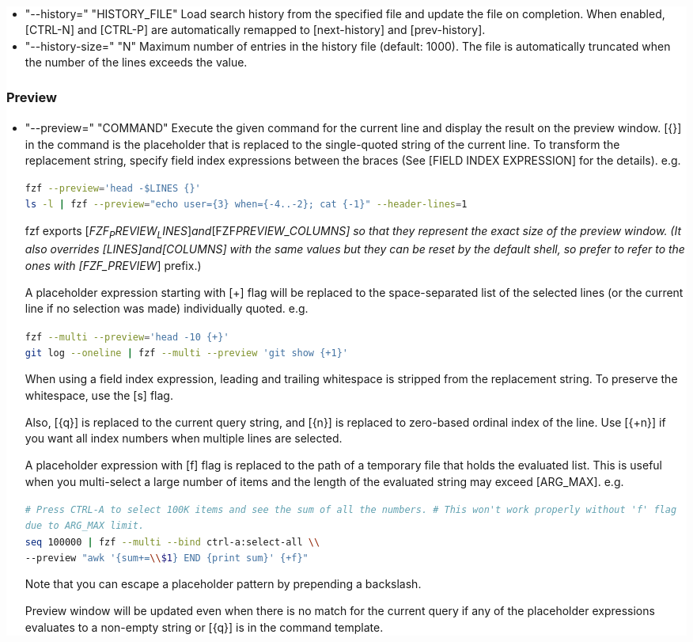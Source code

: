 - "--history=" "HISTORY_FILE"
  Load search history from the specified file and update the file on completion.
  When enabled, [CTRL-N] and [CTRL-P] are automatically remapped to
  [next-history] and [prev-history].
- "--history-size=" "N"
  Maximum number of entries in the history file (default: 1000). The file is
  automatically truncated when the number of the lines exceeds the value.

### Preview

- "--preview=" "COMMAND"
  Execute the given command for the current line and display the result on the
  preview window. [{}] in the command is the placeholder that is replaced to
  the single-quoted string of the current line. To transform the replacement
  string, specify field index expressions between the braces (See [FIELD INDEX
  EXPRESSION] for the details). e.g.
  ```bash
  fzf --preview='head -$LINES {}'
  ls -l | fzf --preview="echo user={3} when={-4..-2}; cat {-1}" --header-lines=1
  ```
  
  fzf exports [$FZF_PREVIEW_LINES] and [$FZF*PREVIEW_COLUMNS] so that
  they represent the exact size of the preview window. (It also overrides
  [$LINES] and [$COLUMNS] with the same values but they can be reset
  by the default shell, so prefer to refer to the ones with [FZF_PREVIEW*]
  prefix.)
  
  A placeholder expression starting with [+] flag will be replaced to the
  space-separated list of the selected lines (or the current line if no selection
  was made) individually quoted. e.g.
  ```bash
  fzf --multi --preview='head -10 {+}'
  git log --oneline | fzf --multi --preview 'git show {+1}'
  ```
  
  When using a field index expression, leading and trailing whitespace is stripped
  from the replacement string. To preserve the whitespace, use the [s] flag.
  
  Also, [{q}] is replaced to the current query string, and [{n}] is
  replaced to zero-based ordinal index of the line. Use [{+n}] if you want
  all index numbers when multiple lines are selected.
  
  A placeholder expression with [f] flag is replaced to the path of
  a temporary file that holds the evaluated list. This is useful when you
  multi-select a large number of items and the length of the evaluated string may
  exceed [ARG_MAX]. e.g.
  ```bash
  # Press CTRL-A to select 100K items and see the sum of all the numbers. # This won't work properly without 'f' flag due to ARG_MAX limit.
  seq 100000 | fzf --multi --bind ctrl-a:select-all \\
  --preview "awk '{sum+=\\$1} END {print sum}' {+f}"
  ```
  
  Note that you can escape a placeholder pattern by prepending a backslash.
  
  Preview window will be updated even when there is no match for the current
  query if any of the placeholder expressions evaluates to a non-empty string
  or [{q}] is in the command template.
  